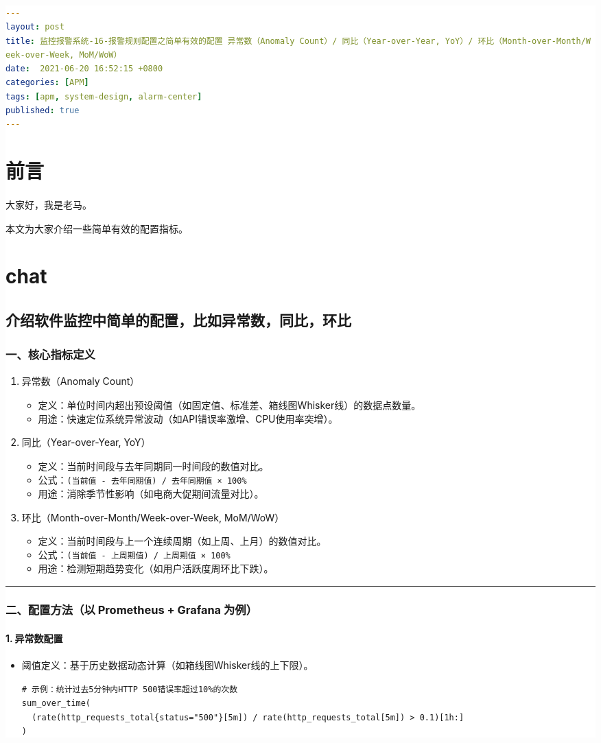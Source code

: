 ```yaml
---
layout: post
title: 监控报警系统-16-报警规则配置之简单有效的配置 异常数（Anomaly Count）/ 同比（Year-over-Year, YoY）/ 环比（Month-over-Month/Week-over-Week, MoM/WoW）
date:  2021-06-20 16:52:15 +0800
categories: [APM]
tags: [apm, system-design, alarm-center]
published: true
---
```



# 前言

大家好，我是老马。

本文为大家介绍一些简单有效的配置指标。

# chat

## 介绍软件监控中简单的配置，比如异常数，同比，环比

### 一、核心指标定义
1. 异常数（Anomaly Count）  
   - 定义：单位时间内超出预设阈值（如固定值、标准差、箱线图Whisker线）的数据点数量。
   - 用途：快速定位系统异常波动（如API错误率激增、CPU使用率突增）。

2. 同比（Year-over-Year, YoY）  
   - 定义：当前时间段与去年同期同一时间段的数值对比。  
   - 公式：`(当前值 - 去年同期值) / 去年同期值 × 100%`  
   - 用途：消除季节性影响（如电商大促期间流量对比）。

3. 环比（Month-over-Month/Week-over-Week, MoM/WoW）  
   - 定义：当前时间段与上一个连续周期（如上周、上月）的数值对比。  
   - 公式：`(当前值 - 上周期值) / 上周期值 × 100%`  
   - 用途：检测短期趋势变化（如用户活跃度周环比下跌）。

---

### 二、配置方法（以 Prometheus + Grafana 为例）
#### 1. 异常数配置
- 阈值定义：基于历史数据动态计算（如箱线图Whisker线的上下限）。  
  ```promql
  # 示例：统计过去5分钟内HTTP 500错误率超过10%的次数
  sum_over_time(
    (rate(http_requests_total{status="500"}[5m]) / rate(http_requests_total[5m]) > 0.1)[1h:]
  )
  ```
